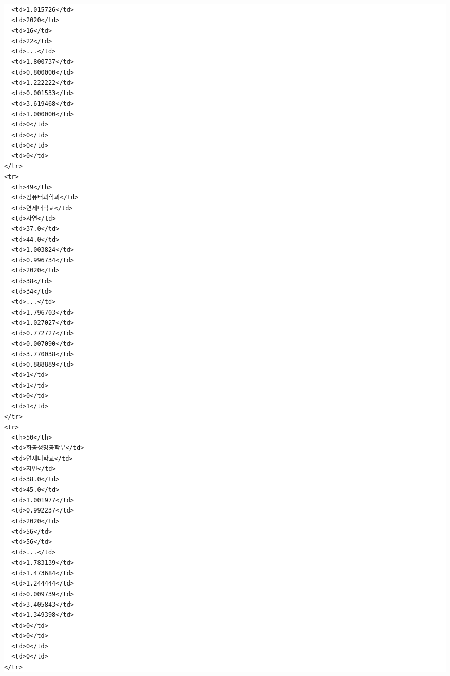       <td>1.015726</td>
      <td>2020</td>
      <td>16</td>
      <td>22</td>
      <td>...</td>
      <td>1.800737</td>
      <td>0.800000</td>
      <td>1.222222</td>
      <td>0.001533</td>
      <td>3.619468</td>
      <td>1.000000</td>
      <td>0</td>
      <td>0</td>
      <td>0</td>
      <td>0</td>
    </tr>
    <tr>
      <th>49</th>
      <td>컴퓨터과학과</td>
      <td>연세대학교</td>
      <td>자연</td>
      <td>37.0</td>
      <td>44.0</td>
      <td>1.003824</td>
      <td>0.996734</td>
      <td>2020</td>
      <td>38</td>
      <td>34</td>
      <td>...</td>
      <td>1.796703</td>
      <td>1.027027</td>
      <td>0.772727</td>
      <td>0.007090</td>
      <td>3.770038</td>
      <td>0.888889</td>
      <td>1</td>
      <td>1</td>
      <td>0</td>
      <td>1</td>
    </tr>
    <tr>
      <th>50</th>
      <td>화공생명공학부</td>
      <td>연세대학교</td>
      <td>자연</td>
      <td>38.0</td>
      <td>45.0</td>
      <td>1.001977</td>
      <td>0.992237</td>
      <td>2020</td>
      <td>56</td>
      <td>56</td>
      <td>...</td>
      <td>1.783139</td>
      <td>1.473684</td>
      <td>1.244444</td>
      <td>0.009739</td>
      <td>3.405843</td>
      <td>1.349398</td>
      <td>0</td>
      <td>0</td>
      <td>0</td>
      <td>0</td>
    </tr>